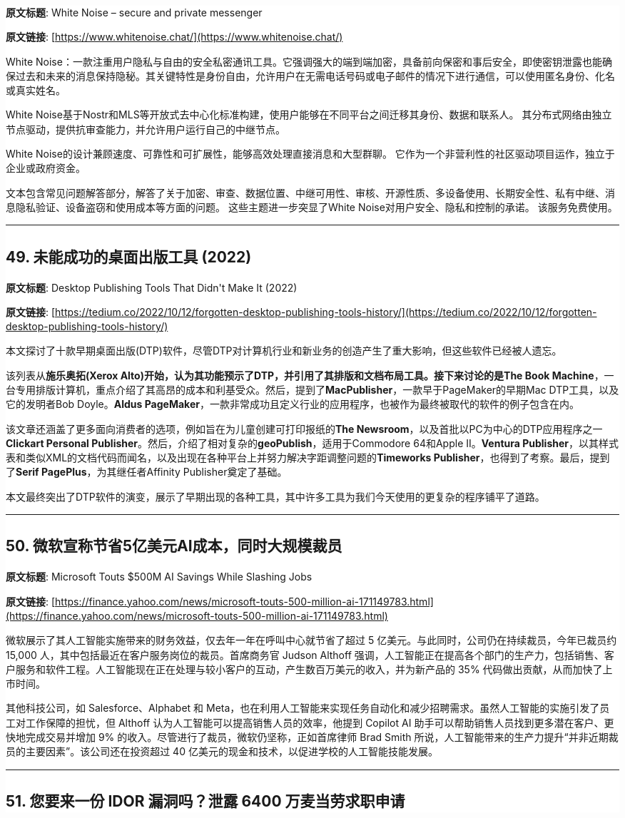 **原文标题**: White Noise – secure and private messenger

**原文链接**: [https://www.whitenoise.chat/](https://www.whitenoise.chat/)

White Noise：一款注重用户隐私与自由的安全私密通讯工具。它强调强大的端到端加密，具备前向保密和事后安全，即使密钥泄露也能确保过去和未来的消息保持隐秘。其关键特性是身份自由，允许用户在无需电话号码或电子邮件的情况下进行通信，可以使用匿名身份、化名或真实姓名。

White Noise基于Nostr和MLS等开放式去中心化标准构建，使用户能够在不同平台之间迁移其身份、数据和联系人。 其分布式网络由独立节点驱动，提供抗审查能力，并允许用户运行自己的中继节点。

White Noise的设计兼顾速度、可靠性和可扩展性，能够高效处理直接消息和大型群聊。 它作为一个非营利性的社区驱动项目运作，独立于企业或政府资金。

文本包含常见问题解答部分，解答了关于加密、审查、数据位置、中继可用性、审核、开源性质、多设备使用、长期安全性、私有中继、消息隐私验证、设备盗窃和使用成本等方面的问题。 这些主题进一步突显了White Noise对用户安全、隐私和控制的承诺。 该服务免费使用。

---

## 49. 未能成功的桌面出版工具 (2022)

**原文标题**: Desktop Publishing Tools That Didn't Make It (2022)

**原文链接**: [https://tedium.co/2022/10/12/forgotten-desktop-publishing-tools-history/](https://tedium.co/2022/10/12/forgotten-desktop-publishing-tools-history/)

本文探讨了十款早期桌面出版(DTP)软件，尽管DTP对计算机行业和新业务的创造产生了重大影响，但这些软件已经被人遗忘。

该列表从**施乐奥拓(Xerox Alto)**开始，认为其功能预示了DTP，并引用了其排版和文档布局工具。接下来讨论的是**The Book Machine**，一台专用排版计算机，重点介绍了其高昂的成本和利基受众。然后，提到了**MacPublisher**，一款早于PageMaker的早期Mac DTP工具，以及它的发明者Bob Doyle。**Aldus PageMaker**，一款非常成功且定义行业的应用程序，也被作为最终被取代的软件的例子包含在内。

该文章还涵盖了更多面向消费者的选项，例如旨在为儿童创建可打印报纸的**The Newsroom**，以及首批以PC为中心的DTP应用程序之一**Clickart Personal Publisher**。然后，介绍了相对复杂的**geoPublish**，适用于Commodore 64和Apple II。**Ventura Publisher**，以其样式表和类似XML的文档代码而闻名，以及出现在各种平台上并努力解决字距调整问题的**Timeworks Publisher**，也得到了考察。最后，提到了**Serif PagePlus**，为其继任者Affinity Publisher奠定了基础。

本文最终突出了DTP软件的演变，展示了早期出现的各种工具，其中许多工具为我们今天使用的更复杂的程序铺平了道路。

---

## 50. 微软宣称节省5亿美元AI成本，同时大规模裁员

**原文标题**: Microsoft Touts $500M AI Savings While Slashing Jobs

**原文链接**: [https://finance.yahoo.com/news/microsoft-touts-500-million-ai-171149783.html](https://finance.yahoo.com/news/microsoft-touts-500-million-ai-171149783.html)

微软展示了其人工智能实施带来的财务效益，仅去年一年在呼叫中心就节省了超过 5 亿美元。与此同时，公司仍在持续裁员，今年已裁员约 15,000 人，其中包括最近在客户服务岗位的裁员。首席商务官 Judson Althoff 强调，人工智能正在提高各个部门的生产力，包括销售、客户服务和软件工程。人工智能现在正在处理与较小客户的互动，产生数百万美元的收入，并为新产品的 35% 代码做出贡献，从而加快了上市时间。

其他科技公司，如 Salesforce、Alphabet 和 Meta，也在利用人工智能来实现任务自动化和减少招聘需求。虽然人工智能的实施引发了员工对工作保障的担忧，但 Althoff 认为人工智能可以提高销售人员的效率，他提到 Copilot AI 助手可以帮助销售人员找到更多潜在客户、更快地完成交易并增加 9% 的收入。尽管进行了裁员，微软仍坚称，正如首席律师 Brad Smith 所说，人工智能带来的生产力提升“并非近期裁员的主要因素”。该公司还在投资超过 40 亿美元的现金和技术，以促进学校的人工智能技能发展。

---

## 51. 您要来一份 IDOR 漏洞吗？泄露 6400 万麦当劳求职申请
